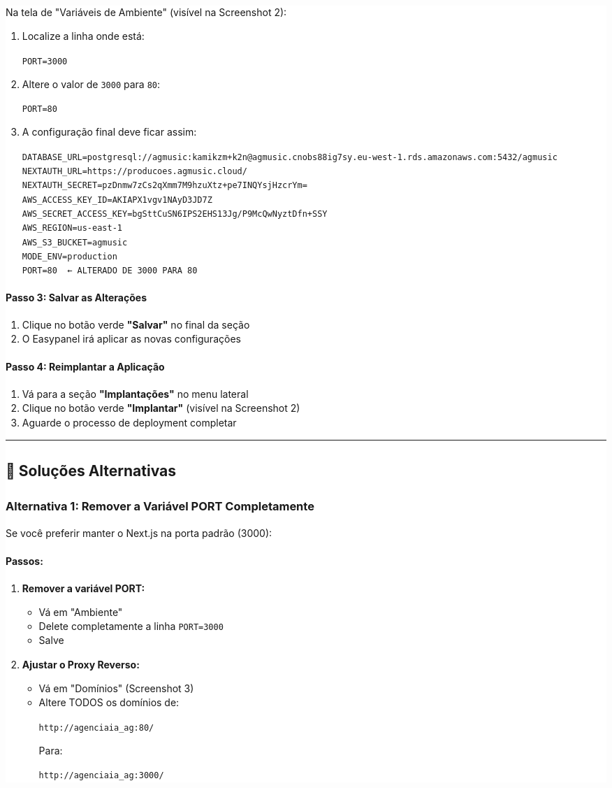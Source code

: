 Na tela de "Variáveis de Ambiente" (visível na Screenshot 2):

1. Localize a linha onde está:
   ```
   PORT=3000
   ```

2. Altere o valor de `3000` para `80`:
   ```
   PORT=80
   ```

3. A configuração final deve ficar assim:
   ```
   DATABASE_URL=postgresql://agmusic:kamikzm+k2n@agmusic.cnobs88ig7sy.eu-west-1.rds.amazonaws.com:5432/agmusic
   NEXTAUTH_URL=https://producoes.agmusic.cloud/
   NEXTAUTH_SECRET=pzDnmw7zCs2qXmm7M9hzuXtz+pe7INQYsjHzcrYm=
   AWS_ACCESS_KEY_ID=AKIAPX1vgv1NAyD3JD7Z
   AWS_SECRET_ACCESS_KEY=bgSttCuSN6IPS2EHS13Jg/P9McQwNyztDfn+SSY
   AWS_REGION=us-east-1
   AWS_S3_BUCKET=agmusic
   MODE_ENV=production
   PORT=80  ← ALTERADO DE 3000 PARA 80
   ```

#### **Passo 3: Salvar as Alterações**

1. Clique no botão verde **"Salvar"** no final da seção
2. O Easypanel irá aplicar as novas configurações

#### **Passo 4: Reimplantar a Aplicação**

1. Vá para a seção **"Implantações"** no menu lateral
2. Clique no botão verde **"Implantar"** (visível na Screenshot 2)
3. Aguarde o processo de deployment completar

---

## 🔄 Soluções Alternativas

### Alternativa 1: Remover a Variável PORT Completamente

Se você preferir manter o Next.js na porta padrão (3000):

#### Passos:

1. **Remover a variável PORT:**
   - Vá em "Ambiente"
   - Delete completamente a linha `PORT=3000`
   - Salve

2. **Ajustar o Proxy Reverso:**
   - Vá em "Domínios" (Screenshot 3)
   - Altere TODOS os domínios de:
     ```
     http://agenciaia_ag:80/
     ```
     Para:
     ```
     http://agenciaia_ag:3000/
     ```
